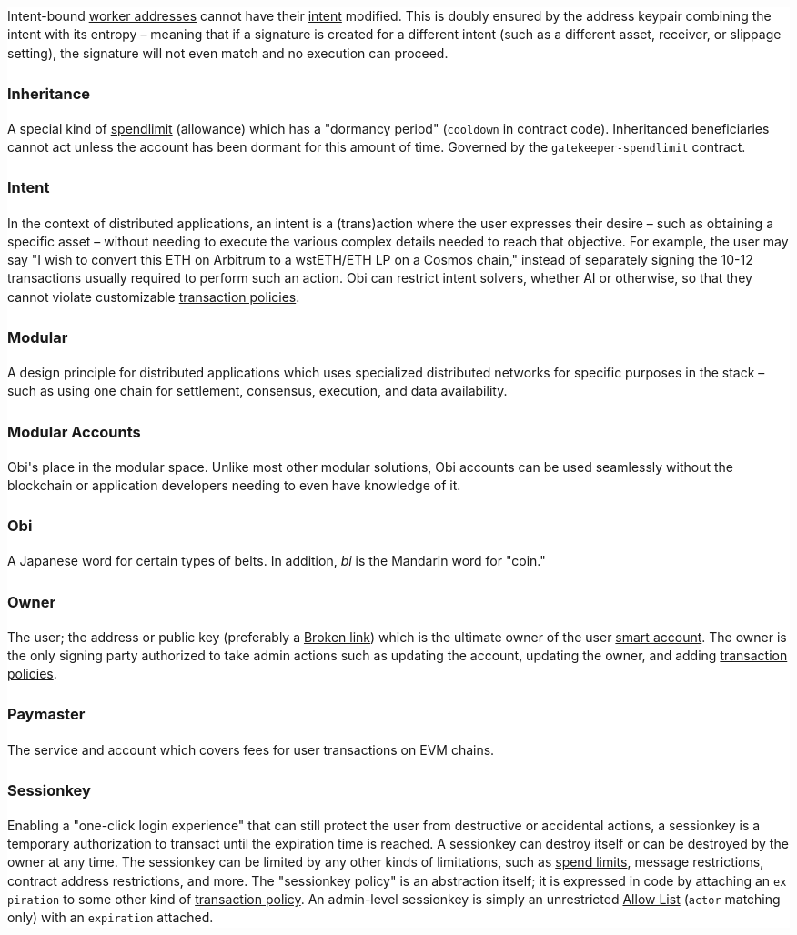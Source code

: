 Intent-bound [worker addresses](glossary.md#worker-address) cannot have their [intent](glossary.md#intent) modified. This is doubly ensured by the address keypair combining the intent with its entropy – meaning that if a signature is created for a different intent (such as a different asset, receiver, or slippage setting), the signature will not even match and no execution can proceed.

### Inheritance

A special kind of [spendlimit](glossary.md#spendlimit) (allowance) which has a "dormancy period" (`cooldown` in contract code). Inheritanced beneficiaries cannot act unless the account has been dormant for this amount of time. Governed by the `gatekeeper-spendlimit` contract.

### Intent

In the context of distributed applications, an intent is a (trans)action where the user expresses their desire – such as obtaining a specific asset – without needing to execute the various complex details needed to reach that objective. For example, the user may say "I wish to convert this ETH on Arbitrum to a wstETH/ETH LP on a Cosmos chain," instead of separately signing the 10-12 transactions usually required to perform such an action. Obi can restrict intent solvers, whether AI or otherwise, so that they cannot violate customizable [transaction policies](glossary.md#transaction-policy).

### Modular

A design principle for distributed applications which uses specialized distributed networks for specific purposes in the stack – such as using one chain for settlement, consensus, execution, and data availability.

### Modular Accounts

Obi's place in the modular space. Unlike most other modular solutions, Obi accounts can be used seamlessly without the blockchain or application developers needing to even have knowledge of it.

### Obi

A Japanese word for certain types of belts. In addition, _bi_ is the Mandarin word for "coin."

### Owner

The user; the address or public key (preferably a [Broken link](broken-reference "mention")) which is the ultimate owner of the user [smart account](glossary.md#smart-account). The owner is the only signing party authorized to take admin actions such as updating the account, updating the owner, and adding [transaction policies](glossary.md#transaction-policy).

### Paymaster

The service and account which covers fees for user transactions on EVM chains.

### Sessionkey

Enabling a "one-click login experience" that can still protect the user from destructive or accidental actions, a sessionkey is a temporary authorization to transact until the expiration time is reached. A sessionkey can destroy itself or can be destroyed by the owner at any time. The sessionkey can be limited by any other kinds of limitations, such as [spend limits](glossary.md#spendlimit), message restrictions, contract address restrictions, and more. The "sessionkey policy" is an abstraction itself; it is expressed in code by attaching an `expiration` to some other kind of [transaction policy](glossary.md#transaction-policy). An admin-level sessionkey is simply an unrestricted [Allow List](glossary.md#allow-list) (`actor` matching only) with an `expiration` attached.
